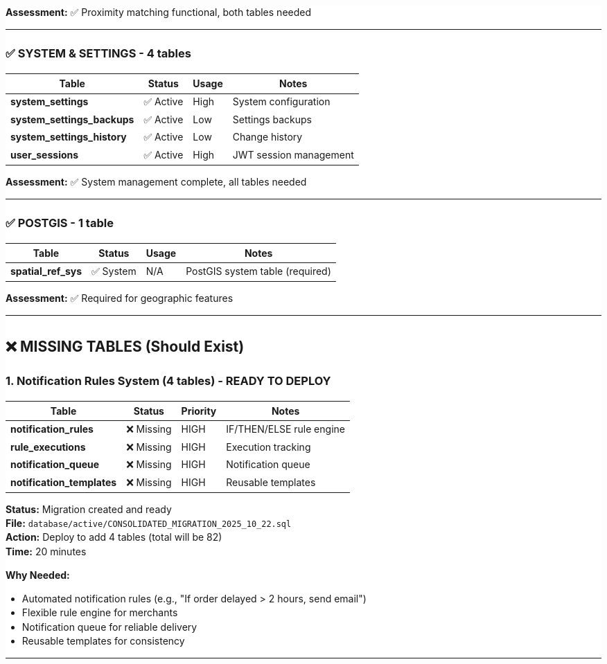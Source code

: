 **Assessment:** ✅ Proximity matching functional, both tables needed

---

### ✅ SYSTEM & SETTINGS - 4 tables

| Table | Status | Usage | Notes |
|-------|--------|-------|-------|
| **system_settings** | ✅ Active | High | System configuration |
| **system_settings_backups** | ✅ Active | Low | Settings backups |
| **system_settings_history** | ✅ Active | Low | Change history |
| **user_sessions** | ✅ Active | High | JWT session management |

**Assessment:** ✅ System management complete, all tables needed

---

### ✅ POSTGIS - 1 table

| Table | Status | Usage | Notes |
|-------|--------|-------|-------|
| **spatial_ref_sys** | ✅ System | N/A | PostGIS system table (required) |

**Assessment:** ✅ Required for geographic features

---

## ❌ MISSING TABLES (Should Exist)

### 1. Notification Rules System (4 tables) - READY TO DEPLOY

| Table | Status | Priority | Notes |
|-------|--------|----------|-------|
| **notification_rules** | ❌ Missing | HIGH | IF/THEN/ELSE rule engine |
| **rule_executions** | ❌ Missing | HIGH | Execution tracking |
| **notification_queue** | ❌ Missing | HIGH | Notification queue |
| **notification_templates** | ❌ Missing | HIGH | Reusable templates |

**Status:** Migration created and ready  
**File:** `database/active/CONSOLIDATED_MIGRATION_2025_10_22.sql`  
**Action:** Deploy to add 4 tables (total will be 82)  
**Time:** 20 minutes

**Why Needed:**
- Automated notification rules (e.g., "If order delayed > 2 hours, send email")
- Flexible rule engine for merchants
- Notification queue for reliable delivery
- Reusable templates for consistency

---